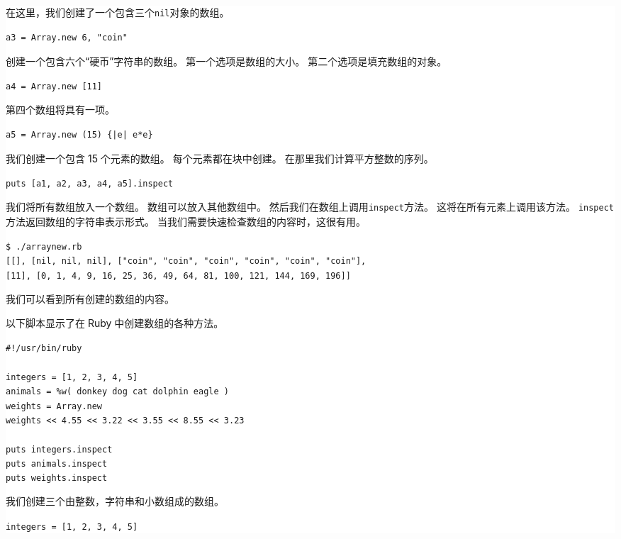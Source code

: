 在这里，我们创建了一个包含三个`nil`对象的数组。

```
a3 = Array.new 6, "coin"

```

创建一个包含六个“硬币”字符串的数组。 第一个选项是数组的大小。 第二个选项是填充数组的对象。

```
a4 = Array.new [11]

```

第四个数组将具有一项。

```
a5 = Array.new (15) {|e| e*e}

```

我们创建一个包含 15 个元素的数组。 每个元素都在块中创建。 在那里我们计算平方整数的序列。

```
puts [a1, a2, a3, a4, a5].inspect

```

我们将所有数组放入一个数组。 数组可以放入其他数组中。 然后我们在数组上调用`inspect`方法。 这将在所有元素上调用该方法。 `inspect`方法返回数组的字符串表示形式。 当我们需要快速检查数组的内容时，这很有用。

```
$ ./arraynew.rb
[[], [nil, nil, nil], ["coin", "coin", "coin", "coin", "coin", "coin"], 
[11], [0, 1, 4, 9, 16, 25, 36, 49, 64, 81, 100, 121, 144, 169, 196]]

```

我们可以看到所有创建的数组的内容。

以下脚本显示了在 Ruby 中创建数组的各种方法。

```
#!/usr/bin/ruby

integers = [1, 2, 3, 4, 5]
animals = %w( donkey dog cat dolphin eagle )
weights = Array.new
weights << 4.55 << 3.22 << 3.55 << 8.55 << 3.23

puts integers.inspect
puts animals.inspect
puts weights.inspect

```

我们创建三个由整数，字符串和小数组成的数组。

```
integers = [1, 2, 3, 4, 5]

```
